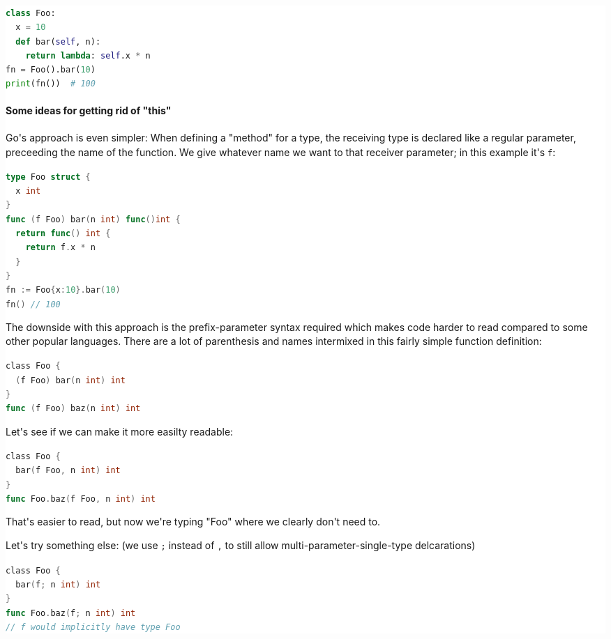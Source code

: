 ```py
class Foo:
  x = 10
  def bar(self, n):
    return lambda: self.x * n
fn = Foo().bar(10)
print(fn())  # 100
```

#### Some ideas for getting rid of "this"

Go's approach is even simpler: When defining a "method" for a type,
the receiving type is declared like a regular parameter, preceeding the name of
the function. We give whatever name we want to that receiver parameter;
in this example it's `f`:

```go
type Foo struct {
  x int
}
func (f Foo) bar(n int) func()int {
  return func() int {
    return f.x * n
  }
}
fn := Foo{x:10}.bar(10)
fn() // 100
```

The downside with this approach is the prefix-parameter syntax required which
makes code harder to read compared to some other popular languages.
There are a lot of parenthesis and names intermixed in this fairly simple
function definition:

```go
class Foo {
  (f Foo) bar(n int) int
}
func (f Foo) baz(n int) int
```

Let's see if we can make it more easilty readable:

```go
class Foo {
  bar(f Foo, n int) int
}
func Foo.baz(f Foo, n int) int
```

That's easier to read, but now we're typing "Foo" where we clearly don't need to.

Let's try something else: (we use `;` instead of `,` to still allow multi-parameter-single-type delcarations)

```go
class Foo {
  bar(f; n int) int
}
func Foo.baz(f; n int) int
// f would implicitly have type Foo
```
